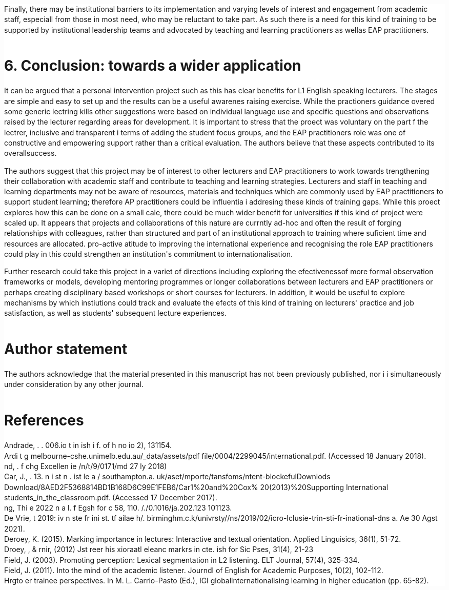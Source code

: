 Finally, there may be institutional barriers to its implementation and varying levels of interest and engagement from academic staff, especiall from those in most need, who may be reluctant to take part. As such there is a need for this kind of training to be supported by institutional leadership teams and advocated by teaching and learning practitioners as wellas EAP practitioners.

# 6. Conclusion: towards a wider application

It can be argued that a personal intervention project such as this has clear benefits for L1 English speaking lecturers. The stages are simple and easy to set up and the results can be a useful awarenes raising exercise. While the practioners guidance overed some generic lectring kills other suggestions were based on individual language use and specific questions and observations raised by the lecturer regarding areas for development. It is important to stress that the proect was voluntary on the part f the lectrer, inclusive and transparent i terms of adding the student focus groups, and the EAP practitioners role was one of constructive and empowering support rather than a critical evaluation. The authors believe that these aspects contributed to its overallsuccess.

The authors suggest that this project may be of interest to other lecturers and EAP practitioners to work towards trengthening their collaboration with academic staff and contribute to teaching and learning strategies. Lecturers and staff in teaching and learning departments may not be aware of resources, materials and techniques which are commonly used by EAP practitioners to support student learning; therefore AP practitioners could be influentia i addresing these kinds of training gaps. While this proect explores how this can be done on a small cale, there could be much wider benefit for universities if this kind of project were scaled up. It appears that projects and collaborations of this nature are currntly ad-hoc and often the result of forging relationships with colleagues, rather than structured and part of an institutional approach to training where suficient time and resources are allocated. pro-active atitude to improving the international experience and recognising the role EAP practitioners could play in this could strengthen an institution's commitment to internationalisation.

Further research could take this project in a variet of directions including exploring the efectivenessof more formal observation frameworks or models, developing mentoring programmes or longer collaborations between lecturers and EAP practitioners or perhaps creating disciplinary based workshops or short courses for lecturers. In addition, it would be useful to explore mechanisms by which instiutions could track and evaluate the efects of this kind of training on lecturers' practice and job satisfaction, as well as students' subsequent lecture experiences.

# Author statement

The authors acknowledge that the material presented in this manuscript has not been previously published, nor i i simultaneously under consideration by any other journal.

# References

Andrade, . . 006.io t in ish i  f.  of h  no io 2), 131154.   
Ardi    t g melbourne-cshe.unimelb.edu.au/_data/assets/pdf file/0004/2299045/international.pdf. (Accessed 18 January 2018).   
nd, .  f          chg Excellen ie  /n/t/9/0171/md 27 ly 2018)   
Car, J.,  . 13. n i st n   . ist   le a / southampton.a. uk/aset/mporte/tansfoms/ntent-blockefulDownlods Download/8AED2F5368814BD1B168D6C99E1FEB6/Car1%20and%20Cox% 20(2013)%20Supporting International students_in_the_classroom.pdf. (Accessed 17 December 2017).   
ng, Thi e 2022 n a l.  f Egsh for c  58, 110. /./0.1016/ja.202.123 101123.   
De Vrie,   t 2019: iv n ste fr ini st. tf ailae h/. birminghm.c.k/univrsty//ns/2019/02/icro-Iclusie-trin-sti-fr-inational-dns a. Ae 30 Agst 2021).   
Deroey, K. (2015). Marking importance in lectures: Interactive and textual orientation. Applied Linguisics, 36(1), 51-72.   
Droey, , & rnir,  (2012) Jst reer his xioraatl eleanc markrs in cte. ish for Sic Pses, 31(4), 21-23   
Field, J. (2003). Promoting perception: Lexical segmentation in L2 listening. ELT Journal, 57(4), 325-334.   
Field, J. (2011). Into the mind of the academic listener. Journdl of English for Academic Purposes, 10(2), 102-112.   
Hrgto   er trainee perspectives. In M. L. Carrio-Pasto (Ed.), IGI globallnternationalising learning in higher education (pp. 65-82).   